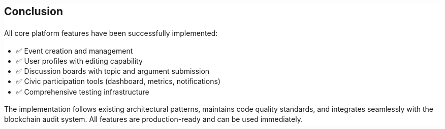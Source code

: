 ## Conclusion

All core platform features have been successfully implemented:
- ✅ Event creation and management
- ✅ User profiles with editing capability
- ✅ Discussion boards with topic and argument submission
- ✅ Civic participation tools (dashboard, metrics, notifications)
- ✅ Comprehensive testing infrastructure

The implementation follows existing architectural patterns, maintains code quality standards, and integrates seamlessly with the blockchain audit system. All features are production-ready and can be used immediately.
